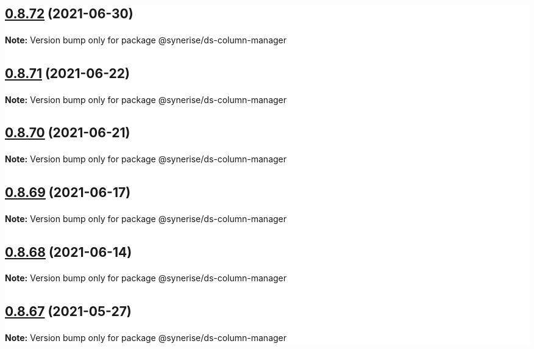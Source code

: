 
## [0.8.72](https://github.com/Synerise/synerise-design/compare/@synerise/ds-column-manager@0.8.71...@synerise/ds-column-manager@0.8.72) (2021-06-30)

**Note:** Version bump only for package @synerise/ds-column-manager





## [0.8.71](https://github.com/Synerise/synerise-design/compare/@synerise/ds-column-manager@0.8.70...@synerise/ds-column-manager@0.8.71) (2021-06-22)

**Note:** Version bump only for package @synerise/ds-column-manager





## [0.8.70](https://github.com/Synerise/synerise-design/compare/@synerise/ds-column-manager@0.8.69...@synerise/ds-column-manager@0.8.70) (2021-06-21)

**Note:** Version bump only for package @synerise/ds-column-manager





## [0.8.69](https://github.com/Synerise/synerise-design/compare/@synerise/ds-column-manager@0.8.68...@synerise/ds-column-manager@0.8.69) (2021-06-17)

**Note:** Version bump only for package @synerise/ds-column-manager





## [0.8.68](https://github.com/Synerise/synerise-design/compare/@synerise/ds-column-manager@0.8.67...@synerise/ds-column-manager@0.8.68) (2021-06-14)

**Note:** Version bump only for package @synerise/ds-column-manager





## [0.8.67](https://github.com/Synerise/synerise-design/compare/@synerise/ds-column-manager@0.8.66...@synerise/ds-column-manager@0.8.67) (2021-05-27)

**Note:** Version bump only for package @synerise/ds-column-manager




